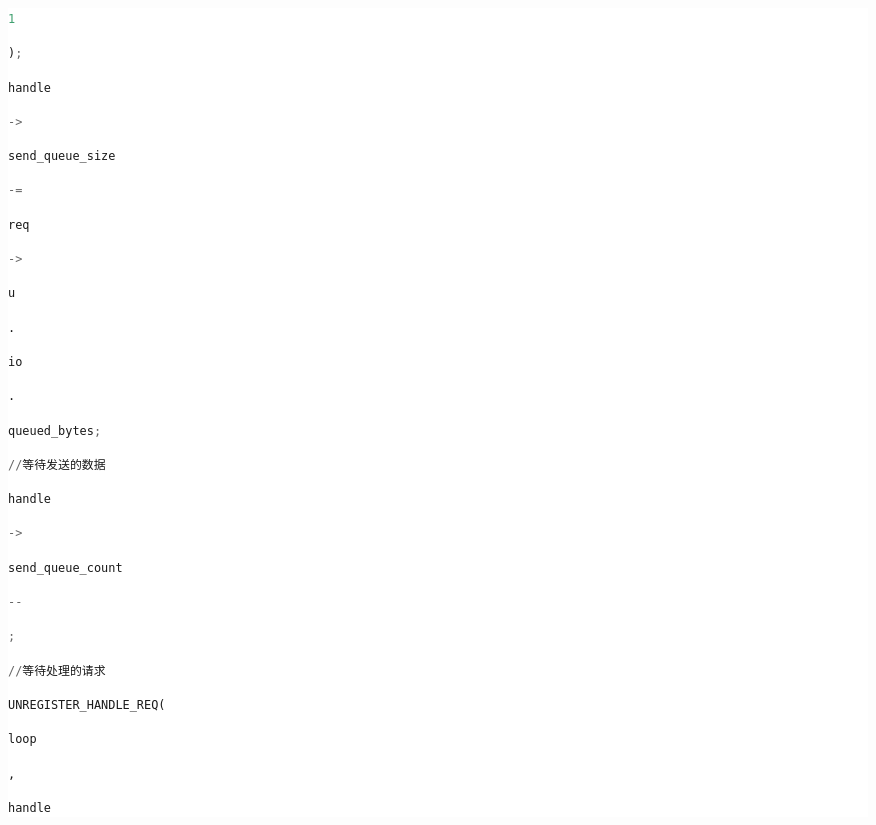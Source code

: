 ```python
```
```python
1
```
```python
);
```
```python
handle
```
```python
->
```
```python
send_queue_size
```
```python
-=
```
```python
req
```
```python
->
```
```python
u
```
```python
.
```
```python
io
```
```python
.
```
```python
queued_bytes;
```
```python
//等待发送的数据
```
```python
handle
```
```python
->
```
```python
send_queue_count
```
```python
--
```
```python
;
```
```python
//等待处理的请求
```
```python
UNREGISTER_HANDLE_REQ(
```
```python
loop
```
```python
,
```
```python
handle
```
